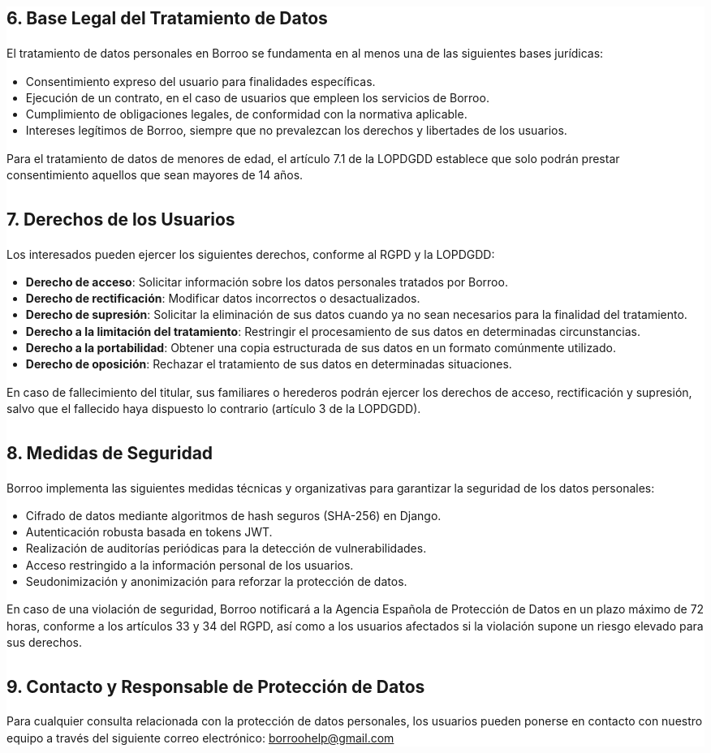 ## **6. Base Legal del Tratamiento de Datos**  

El tratamiento de datos personales en Borroo se fundamenta en al menos una de las siguientes bases jurídicas:  

- Consentimiento expreso del usuario para finalidades específicas.  
- Ejecución de un contrato, en el caso de usuarios que empleen los servicios de Borroo.  
- Cumplimiento de obligaciones legales, de conformidad con la normativa aplicable.  
- Intereses legítimos de Borroo, siempre que no prevalezcan los derechos y libertades de los usuarios.  

Para el tratamiento de datos de menores de edad, el artículo 7.1 de la LOPDGDD establece que solo podrán prestar consentimiento aquellos que sean mayores de 14 años.  

## **7. Derechos de los Usuarios**  

Los interesados pueden ejercer los siguientes derechos, conforme al RGPD y la LOPDGDD:  

- **Derecho de acceso**: Solicitar información sobre los datos personales tratados por Borroo.  
- **Derecho de rectificación**: Modificar datos incorrectos o desactualizados.  
- **Derecho de supresión**: Solicitar la eliminación de sus datos cuando ya no sean necesarios para la finalidad del tratamiento.  
- **Derecho a la limitación del tratamiento**: Restringir el procesamiento de sus datos en determinadas circunstancias.  
- **Derecho a la portabilidad**: Obtener una copia estructurada de sus datos en un formato comúnmente utilizado.  
- **Derecho de oposición**: Rechazar el tratamiento de sus datos en determinadas situaciones.  

En caso de fallecimiento del titular, sus familiares o herederos podrán ejercer los derechos de acceso, rectificación y supresión, salvo que el fallecido haya dispuesto lo contrario (artículo 3 de la LOPDGDD).  

## **8. Medidas de Seguridad**  

Borroo implementa las siguientes medidas técnicas y organizativas para garantizar la seguridad de los datos personales:  

- Cifrado de datos mediante algoritmos de hash seguros (SHA-256) en Django.  
- Autenticación robusta basada en tokens JWT.  
- Realización de auditorías periódicas para la detección de vulnerabilidades.  
- Acceso restringido a la información personal de los usuarios.  
- Seudonimización y anonimización para reforzar la protección de datos.  

En caso de una violación de seguridad, Borroo notificará a la Agencia Española de Protección de Datos en un plazo máximo de 72 horas, conforme a los artículos 33 y 34 del RGPD, así como a los usuarios afectados si la violación supone un riesgo elevado para sus derechos.  

## **9. Contacto y Responsable de Protección de Datos**  

Para cualquier consulta relacionada con la protección de datos personales, los usuarios pueden ponerse en contacto con nuestro equipo a través del siguiente correo electrónico: borroohelp@gmail.com  